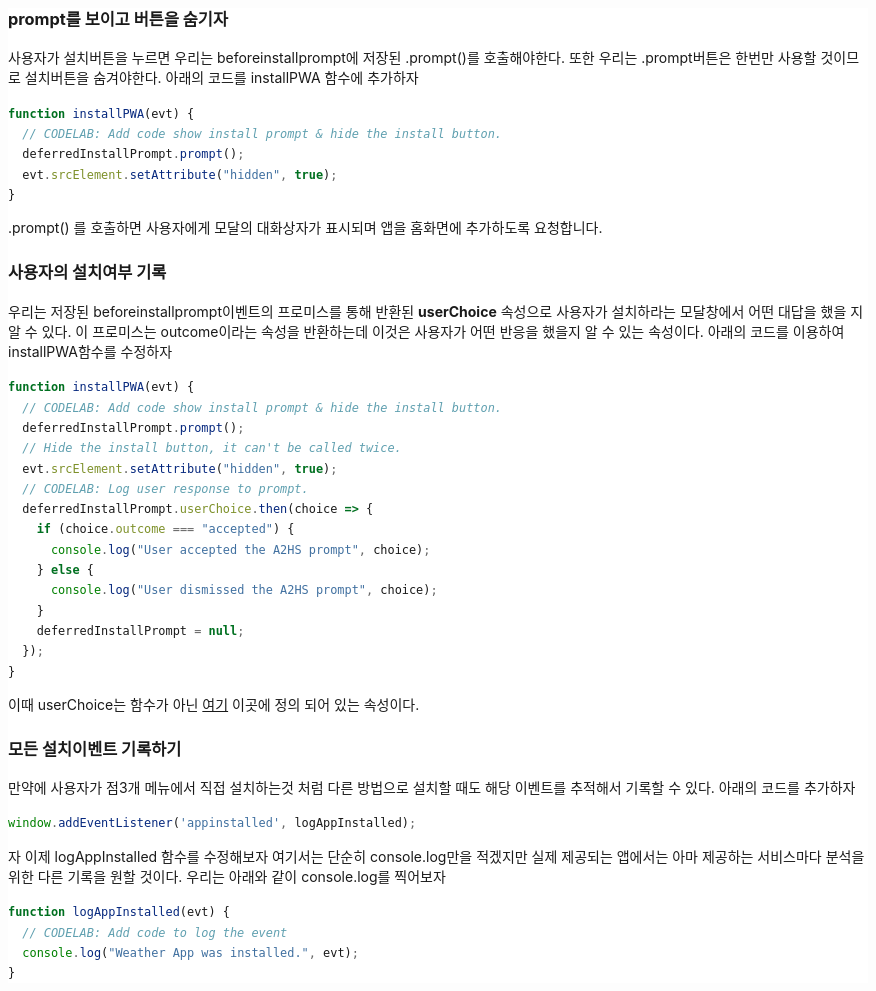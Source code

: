 ### prompt를 보이고 버튼을 숨기자

사용자가 설치버튼을 누르면 우리는 beforeinstallprompt에 저장된 .prompt()를 호출해야한다. 또한 우리는 .prompt버튼은 한번만 사용할 것이므로 설치버튼을 숨겨야한다. 아래의 코드를 installPWA 함수에 추가하자

```javascript
function installPWA(evt) {
  // CODELAB: Add code show install prompt & hide the install button.
  deferredInstallPrompt.prompt();
  evt.srcElement.setAttribute("hidden", true);
}
```

 .prompt() 를 호출하면 사용자에게 모달의 대화상자가 표시되며 앱을 홈화면에 추가하도록 요청합니다.



### 사용자의 설치여부 기록

우리는 저장된 beforeinstallprompt이벤트의 프로미스를 통해 반환된 **userChoice** 속성으로 사용자가 설치하라는 모달창에서 어떤 대답을 했을 지 알 수 있다. 이 프로미스는 outcome이라는 속성을 반환하는데 이것은 사용자가 어떤 반응을 했을지 알 수 있는 속성이다. 아래의 코드를 이용하여 installPWA함수를 수정하자

```javascript
function installPWA(evt) {
  // CODELAB: Add code show install prompt & hide the install button.
  deferredInstallPrompt.prompt();
  // Hide the install button, it can't be called twice.
  evt.srcElement.setAttribute("hidden", true);
  // CODELAB: Log user response to prompt.
  deferredInstallPrompt.userChoice.then(choice => {
    if (choice.outcome === "accepted") {
      console.log("User accepted the A2HS prompt", choice);
    } else {
      console.log("User dismissed the A2HS prompt", choice);
    }
    deferredInstallPrompt = null;
  });
}
```

이때 userChoice는 함수가 아닌 [여기](https://w3c.github.io/manifest/#beforeinstallpromptevent-interface) 이곳에 정의 되어 있는 속성이다.

### 모든 설치이벤트 기록하기

만약에 사용자가 점3개 메뉴에서 직접 설치하는것 처럼 다른 방법으로 설치할 때도 해당 이벤트를 추적해서 기록할 수 있다.  아래의 코드를 추가하자

```javascript
window.addEventListener('appinstalled', logAppInstalled);
```

자 이제 logAppInstalled 함수를 수정해보자 여기서는 단순히 console.log만을 적겠지만 실제 제공되는 앱에서는 아마 제공하는 서비스마다 분석을 위한 다른 기록을 원할 것이다. 우리는 아래와 같이 console.log를 찍어보자

```javascript
function logAppInstalled(evt) {
  // CODELAB: Add code to log the event
  console.log("Weather App was installed.", evt);
}
```
